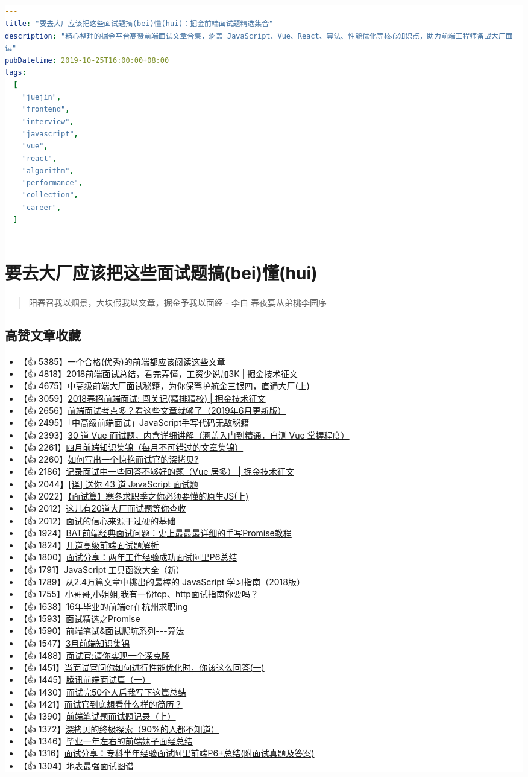 ```yaml
---
title: "要去大厂应该把这些面试题搞(bei)懂(hui)：掘金前端面试题精选集合"
description: "精心整理的掘金平台高赞前端面试文章合集，涵盖 JavaScript、Vue、React、算法、性能优化等核心知识点，助力前端工程师备战大厂面试"
pubDatetime: 2019-10-25T16:00:00+08:00
tags:
  [
    "juejin",
    "frontend",
    "interview",
    "javascript",
    "vue",
    "react",
    "algorithm",
    "performance",
    "collection",
    "career",
  ]
---
```


# 要去大厂应该把这些面试题搞(bei)懂(hui)

> 阳春召我以烟景，大块假我以文章，掘金予我以面经 - 李白 春夜宴从弟桃李园序

## 高赞文章收藏

- 【👍 5385】[一个合格(优秀)的前端都应该阅读这些文章](https://juejin.im/post/5d387f696fb9a07eeb13ea60)
- 【👍 4818】[2018前端面试总结，看完弄懂，工资少说加3K | 掘金技术征文](https://juejin.im/post/5b94d8965188255c5a0cdc02)
- 【👍 4675】[中高级前端大厂面试秘籍，为你保驾护航金三银四，直通大厂(上)](https://juejin.im/post/5c64d15d6fb9a049d37f9c20)
- 【👍 3059】[2018春招前端面试: 闯关记(精排精校) | 掘金技术征文](https://juejin.im/post/5a998991f265da237f1dbdf9)
- 【👍 2656】[前端面试考点多？看这些文章就够了（2019年6月更新版）](https://juejin.im/post/5aae076d6fb9a028cc6100a9)
- 【👍 2495】[「中高级前端面试」JavaScript手写代码无敌秘籍](https://juejin.im/post/5c9c3989e51d454e3a3902b6)
- 【👍 2393】[30 道 Vue 面试题，内含详细讲解（涵盖入门到精通，自测 Vue 掌握程度）](https://juejin.im/post/5d59f2a451882549be53b170)
- 【👍 2261】[四月前端知识集锦（每月不可错过的文章集锦）](https://juejin.im/post/5ae95f17f265da0b93481dec)
- 【👍 2260】[如何写出一个惊艳面试官的深拷贝?](https://juejin.im/post/5d6aa4f96fb9a06b112ad5b1)
- 【👍 2186】[记录面试中一些回答不够好的题（Vue 居多） | 掘金技术征文](https://juejin.im/post/5a9b8417518825558251ce15)
- 【👍 2044】[[译] 送你 43 道 JavaScript 面试题](https://juejin.im/post/5d0644976fb9a07ed064b0ca)
- 【👍 2022】[【面试篇】寒冬求职季之你必须要懂的原生JS(上)](https://juejin.im/post/5cab0c45f265da2513734390)
- 【👍 2012】[这儿有20道大厂面试题等你查收](https://juejin.im/post/5d124a12f265da1b9163a28d)
- 【👍 2012】[面试的信心来源于过硬的基础](https://segmentfault.com/a/1190000013331105)
- 【👍 1924】[BAT前端经典面试问题：史上最最最详细的手写Promise教程](https://juejin.im/post/5b2f02cd5188252b937548ab)
- 【👍 1824】[几道高级前端面试题解析](https://juejin.im/post/5aa8a07cf265da238a3022a4)
- 【👍 1800】[面试分享：两年工作经验成功面试阿里P6总结](https://juejin.im/post/5d690c726fb9a06b155dd40d)
- 【👍 1791】[JavaScript 工具函数大全（新）](https://juejin.im/post/5da1a04ae51d45783d6122bf)
- 【👍 1789】[从2.4万篇文章中挑出的最棒的 JavaScript 学习指南（2018版）](https://zhuanlan.zhihu.com/p/33298555)
- 【👍 1755】[小哥哥,小姐姐,我有一份tcp、http面试指南你要吗？](https://juejin.im/post/5ad4094e6fb9a028d7011069)
- 【👍 1638】[16年毕业的前端er在杭州求职ing](https://juejin.im/post/5a64541bf265da3e2d338862)
- 【👍 1593】[面试精选之Promise](https://juejin.im/post/5b31a4b7f265da595725f322)
- 【👍 1590】[前端笔试&面试爬坑系列---算法](https://juejin.im/post/5b72f0caf265da282809f3b5)
- 【👍 1547】[3月前端知识集锦](https://juejin.im/post/5abb22925188255c4c1050e0)
- 【👍 1488】[面试官:请你实现一个深克隆](https://juejin.im/post/5abb55ee6fb9a028e33b7e0a)
- 【👍 1451】[当面试官问你如何进行性能优化时，你该这么回答(一)](https://juejin.im/post/5a99f80cf265da238c3a1e16)
- 【👍 1445】[腾讯前端面试篇（一）](https://juejin.im/post/5c19c1b6e51d451d1e06c163)
- 【👍 1430】[面试完50个人后我写下这篇总结](https://juejin.im/post/5df1e312f265da33d039d06d)
- 【👍 1421】[面试官到底想看什么样的简历？](https://juejin.im/post/5d1d52aff265da1bb2774de0)
- 【👍 1390】[前端笔试题面试题记录（上）](https://juejin.im/post/5aad40e4f265da237f1e12ed)
- 【👍 1372】[深拷贝的终极探索（90%的人都不知道）](https://juejin.im/post/5bc1ae9be51d450e8b140b0c)
- 【👍 1346】[毕业一年左右的前端妹子面经总结](https://juejin.im/post/5af99678f265da0b8e7f881e)
- 【👍 1316】[面试分享：专科半年经验面试阿里前端P6+总结(附面试真题及答案)](https://juejin.im/post/5a92c23b5188257a6b06110b)
- 【👍 1304】[地表最强面试图谱](https://juejin.im/post/5b4a9136f265da0f990d49cb)